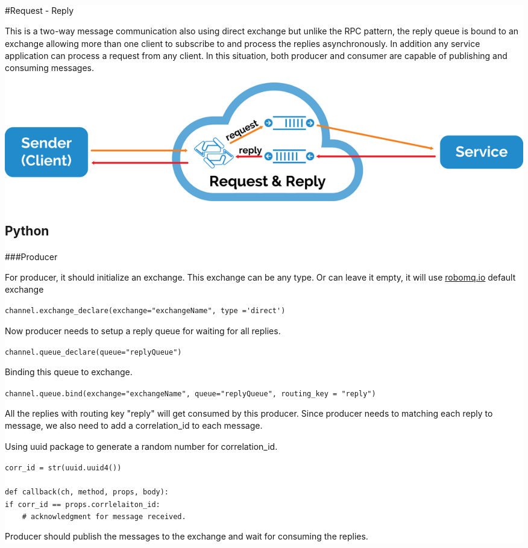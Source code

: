 #Request - Reply

This is a two-way message communication also using direct exchange but unlike the RPC pattern, the reply queue is bound to an exchange allowing more than one client to subscribe to and process the replies asynchronously.  In addition any service application can process a request from any client.
In this situation, both producer and consumer are capable of publishing and consuming messages.

![Diagram of Request - Reply messaging](../../images/request-reply.png)


## Python


###Producer

For producer, it should initialize an exchange. This exchange can be any type. Or can leave it empty, it will use [robomq.io](http://www.robomq.io) default exchange


	channel.exchange_declare(exchange="exchangeName", type ='direct')


Now producer needs to setup a reply queue for waiting for all replies. 


	channel.queue_declare(queue="replyQueue")


Binding this queue to exchange. 


	channel.queue.bind(exchange="exchangeName", queue="replyQueue", routing_key = "reply")


All the replies with routing key "reply" will get consumed by this producer. Since producer needs to matching each reply to message, we also need to add a correlation_id to each message. 

Using uuid package to generate a random number for correlation_id. 



	corr_id = str(uuid.uuid4())

	def callback(ch, method, props, body):
	if corr_id == props.corrlelaiton_id:
		# acknowledgment for message received. 


Producer should publish the messages to the exchange and wait for consuming the replies. 
